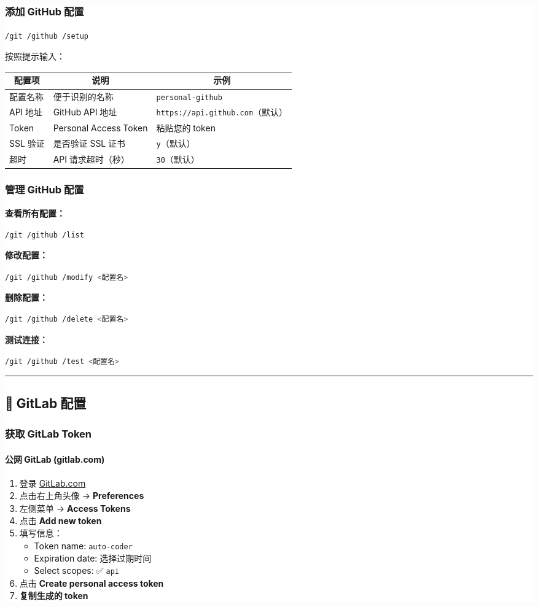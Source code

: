 ### 添加 GitHub 配置

```bash
/git /github /setup
```

按照提示输入：

| 配置项 | 说明 | 示例 |
|--------|------|------|
| 配置名称 | 便于识别的名称 | `personal-github` |
| API 地址 | GitHub API 地址 | `https://api.github.com`（默认） |
| Token | Personal Access Token | 粘贴您的 token |
| SSL 验证 | 是否验证 SSL 证书 | `y`（默认） |
| 超时 | API 请求超时（秒） | `30`（默认） |

### 管理 GitHub 配置

**查看所有配置：**
```bash
/git /github /list
```

**修改配置：**
```bash
/git /github /modify <配置名>
```

**删除配置：**
```bash
/git /github /delete <配置名>
```

**测试连接：**
```bash
/git /github /test <配置名>
```

---

## 🦊 GitLab 配置

### 获取 GitLab Token

#### 公网 GitLab (gitlab.com)

1. 登录 [GitLab.com](https://gitlab.com)
2. 点击右上角头像 → **Preferences**
3. 左侧菜单 → **Access Tokens**
4. 点击 **Add new token**
5. 填写信息：
   - Token name: `auto-coder`
   - Expiration date: 选择过期时间
   - Select scopes: ✅ `api`
6. 点击 **Create personal access token**
7. **复制生成的 token**
